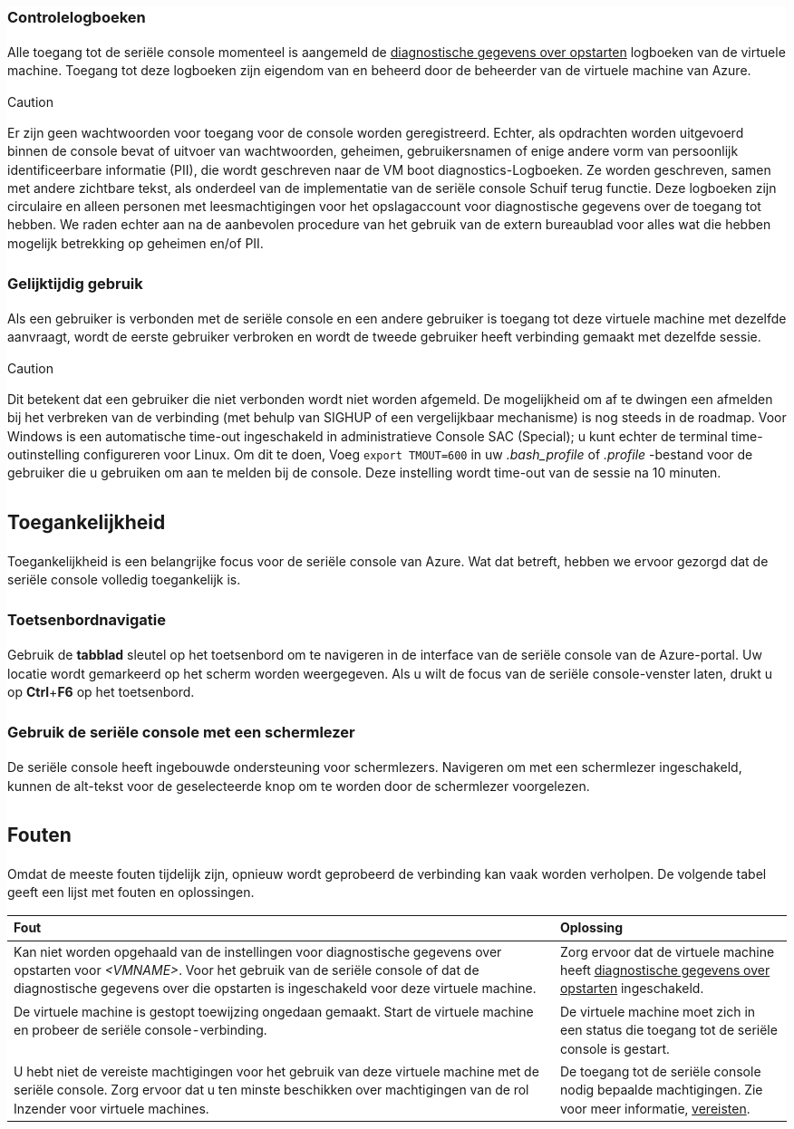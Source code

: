 ### <a name="audit-logs"></a>Controlelogboeken
Alle toegang tot de seriële console momenteel is aangemeld de [diagnostische gegevens over opstarten](https://docs.microsoft.com/azure/virtual-machines/linux/boot-diagnostics) logboeken van de virtuele machine. Toegang tot deze logboeken zijn eigendom van en beheerd door de beheerder van de virtuele machine van Azure.  

>[!CAUTION] 
Er zijn geen wachtwoorden voor toegang voor de console worden geregistreerd. Echter, als opdrachten worden uitgevoerd binnen de console bevat of uitvoer van wachtwoorden, geheimen, gebruikersnamen of enige andere vorm van persoonlijk identificeerbare informatie (PII), die wordt geschreven naar de VM boot diagnostics-Logboeken. Ze worden geschreven, samen met andere zichtbare tekst, als onderdeel van de implementatie van de seriële console Schuif terug functie. Deze logboeken zijn circulaire en alleen personen met leesmachtigingen voor het opslagaccount voor diagnostische gegevens over de toegang tot hebben. We raden echter aan na de aanbevolen procedure van het gebruik van de extern bureaublad voor alles wat die hebben mogelijk betrekking op geheimen en/of PII. 

### <a name="concurrent-usage"></a>Gelijktijdig gebruik
Als een gebruiker is verbonden met de seriële console en een andere gebruiker is toegang tot deze virtuele machine met dezelfde aanvraagt, wordt de eerste gebruiker verbroken en wordt de tweede gebruiker heeft verbinding gemaakt met dezelfde sessie.

>[!CAUTION] 
Dit betekent dat een gebruiker die niet verbonden wordt niet worden afgemeld. De mogelijkheid om af te dwingen een afmelden bij het verbreken van de verbinding (met behulp van SIGHUP of een vergelijkbaar mechanisme) is nog steeds in de roadmap. Voor Windows is een automatische time-out ingeschakeld in administratieve Console SAC (Special); u kunt echter de terminal time-outinstelling configureren voor Linux. Om dit te doen, Voeg `export TMOUT=600` in uw *.bash_profile* of *.profile* -bestand voor de gebruiker die u gebruiken om aan te melden bij de console. Deze instelling wordt time-out van de sessie na 10 minuten.

## <a name="accessibility"></a>Toegankelijkheid
Toegankelijkheid is een belangrijke focus voor de seriële console van Azure. Wat dat betreft, hebben we ervoor gezorgd dat de seriële console volledig toegankelijk is.

### <a name="keyboard-navigation"></a>Toetsenbordnavigatie
Gebruik de **tabblad** sleutel op het toetsenbord om te navigeren in de interface van de seriële console van de Azure-portal. Uw locatie wordt gemarkeerd op het scherm worden weergegeven. Als u wilt de focus van de seriële console-venster laten, drukt u op **Ctrl**+**F6** op het toetsenbord.

### <a name="use-the-serial-console-with-a-screen-reader"></a>Gebruik de seriële console met een schermlezer
De seriële console heeft ingebouwde ondersteuning voor schermlezers. Navigeren om met een schermlezer ingeschakeld, kunnen de alt-tekst voor de geselecteerde knop om te worden door de schermlezer voorgelezen.

## <a name="errors"></a>Fouten
Omdat de meeste fouten tijdelijk zijn, opnieuw wordt geprobeerd de verbinding kan vaak worden verholpen. De volgende tabel geeft een lijst met fouten en oplossingen.

Fout                            |   Oplossing 
:---------------------------------|:--------------------------------------------|
Kan niet worden opgehaald van de instellingen voor diagnostische gegevens over opstarten voor  *&lt;VMNAME&gt;*. Voor het gebruik van de seriële console of dat de diagnostische gegevens over die opstarten is ingeschakeld voor deze virtuele machine. | Zorg ervoor dat de virtuele machine heeft [diagnostische gegevens over opstarten](boot-diagnostics.md) ingeschakeld. 
De virtuele machine is gestopt toewijzing ongedaan gemaakt. Start de virtuele machine en probeer de seriële console-verbinding. | De virtuele machine moet zich in een status die toegang tot de seriële console is gestart.
U hebt niet de vereiste machtigingen voor het gebruik van deze virtuele machine met de seriële console. Zorg ervoor dat u ten minste beschikken over machtigingen van de rol Inzender voor virtuele machines.| De toegang tot de seriële console nodig bepaalde machtigingen. Zie voor meer informatie, [vereisten](#prerequisites).